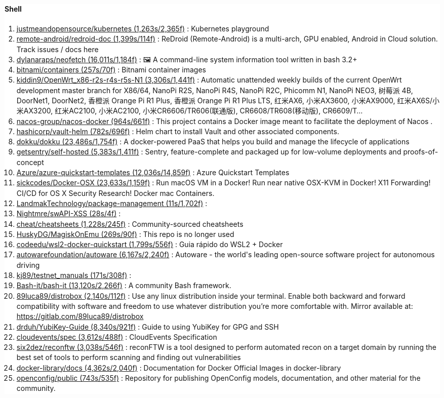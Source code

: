 #### Shell
1. [justmeandopensource/kubernetes (1,263s/2,365f)](https://github.com/justmeandopensource/kubernetes) : Kubernetes playground
2. [remote-android/redroid-doc (1,399s/114f)](https://github.com/remote-android/redroid-doc) : ReDroid (Remote-Android) is a multi-arch, GPU enabled, Android in Cloud solution. Track issues / docs here
3. [dylanaraps/neofetch (16,011s/1,184f)](https://github.com/dylanaraps/neofetch) : 🖼️ A command-line system information tool written in bash 3.2+
4. [bitnami/containers (257s/70f)](https://github.com/bitnami/containers) : Bitnami container images
5. [kiddin9/OpenWrt_x86-r2s-r4s-r5s-N1 (3,306s/1,441f)](https://github.com/kiddin9/OpenWrt_x86-r2s-r4s-r5s-N1) : Automatic unattended weekly builds of the current OpenWrt development master branch for X86/64, NanoPi R2S, NanoPi R4S, NanoPi R2C, Phicomm N1, NanoPi NEO3, 树莓派 4B, DoorNet1, DoorNet2, 香橙派 Orange Pi R1 Plus, 香橙派 Orange Pi R1 Plus LTS, 红米AX6, 小米AX3600, 小米AX9000, 红米AX6S/小米AX3200, 红米AC2100, 小米AC2100, 小米CR6606/TR606(联通版), CR6608/TR608(移动版), CR6609/T…
6. [nacos-group/nacos-docker (964s/661f)](https://github.com/nacos-group/nacos-docker) : This project contains a Docker image meant to facilitate the deployment of Nacos .
7. [hashicorp/vault-helm (782s/696f)](https://github.com/hashicorp/vault-helm) : Helm chart to install Vault and other associated components.
8. [dokku/dokku (23,486s/1,754f)](https://github.com/dokku/dokku) : A docker-powered PaaS that helps you build and manage the lifecycle of applications
9. [getsentry/self-hosted (5,383s/1,411f)](https://github.com/getsentry/self-hosted) : Sentry, feature-complete and packaged up for low-volume deployments and proofs-of-concept
10. [Azure/azure-quickstart-templates (12,036s/14,859f)](https://github.com/Azure/azure-quickstart-templates) : Azure Quickstart Templates
11. [sickcodes/Docker-OSX (23,633s/1,159f)](https://github.com/sickcodes/Docker-OSX) : Run macOS VM in a Docker! Run near native OSX-KVM in Docker! X11 Forwarding! CI/CD for OS X Security Research! Docker mac Containers.
12. [LandmakTechnology/package-management (11s/1,702f)](https://github.com/LandmakTechnology/package-management) : 
13. [Nightmre/swAPI-XSS (28s/4f)](https://github.com/Nightmre/swAPI-XSS) : 
14. [cheat/cheatsheets (1,228s/245f)](https://github.com/cheat/cheatsheets) : Community-sourced cheatsheets
15. [HuskyDG/MagiskOnEmu (269s/90f)](https://github.com/HuskyDG/MagiskOnEmu) : This repo is no longer used
16. [codeedu/wsl2-docker-quickstart (1,799s/556f)](https://github.com/codeedu/wsl2-docker-quickstart) : Guia rápido do WSL2 + Docker
17. [autowarefoundation/autoware (6,167s/2,240f)](https://github.com/autowarefoundation/autoware) : Autoware - the world's leading open-source software project for autonomous driving
18. [kj89/testnet_manuals (171s/308f)](https://github.com/kj89/testnet_manuals) : 
19. [Bash-it/bash-it (13,120s/2,266f)](https://github.com/Bash-it/bash-it) : A community Bash framework.
20. [89luca89/distrobox (2,140s/112f)](https://github.com/89luca89/distrobox) : Use any linux distribution inside your terminal. Enable both backward and forward compatibility with software and freedom to use whatever distribution you’re more comfortable with. Mirror available at: https://gitlab.com/89luca89/distrobox
21. [drduh/YubiKey-Guide (8,340s/921f)](https://github.com/drduh/YubiKey-Guide) : Guide to using YubiKey for GPG and SSH
22. [cloudevents/spec (3,612s/488f)](https://github.com/cloudevents/spec) : CloudEvents Specification
23. [six2dez/reconftw (3,038s/546f)](https://github.com/six2dez/reconftw) : reconFTW is a tool designed to perform automated recon on a target domain by running the best set of tools to perform scanning and finding out vulnerabilities
24. [docker-library/docs (4,362s/2,040f)](https://github.com/docker-library/docs) : Documentation for Docker Official Images in docker-library
25. [openconfig/public (743s/535f)](https://github.com/openconfig/public) : Repository for publishing OpenConfig models, documentation, and other material for the community.
